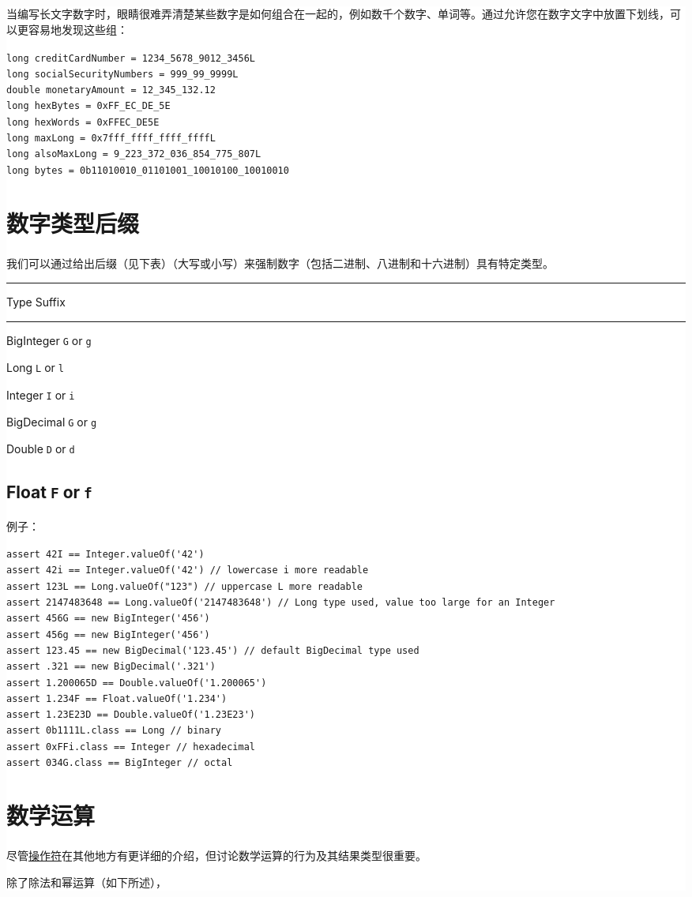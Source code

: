 当编写长文字数字时，眼睛很难弄清楚某些数字是如何组合在一起的，例如数千个数字、单词等。通过允许您在数字文字中放置下划线，可以更容易地发现这些组：

    long creditCardNumber = 1234_5678_9012_3456L
    long socialSecurityNumbers = 999_99_9999L
    double monetaryAmount = 12_345_132.12
    long hexBytes = 0xFF_EC_DE_5E
    long hexWords = 0xFFEC_DE5E
    long maxLong = 0x7fff_ffff_ffff_ffffL
    long alsoMaxLong = 9_223_372_036_854_775_807L
    long bytes = 0b11010010_01101001_10010100_10010010

# 数字类型后缀

我们可以通过给出后缀（见下表）（大写或小写）来强制数字（包括二进制、八进制和十六进制）具有特定类型。

-----------------------------------------------------------------------
  Type                    Suffix
----------------------- -----------------------------------------------
  BigInteger              `G` or `g`

  Long                    `L` or `l`

  Integer                 `I` or `i`

  BigDecimal              `G` or `g`

  Double                  `D` or `d`

  Float                   `F` or `f`
  -----------------------------------------------------------------------

例子：

    assert 42I == Integer.valueOf('42')
    assert 42i == Integer.valueOf('42') // lowercase i more readable
    assert 123L == Long.valueOf("123") // uppercase L more readable
    assert 2147483648 == Long.valueOf('2147483648') // Long type used, value too large for an Integer
    assert 456G == new BigInteger('456')
    assert 456g == new BigInteger('456')
    assert 123.45 == new BigDecimal('123.45') // default BigDecimal type used
    assert .321 == new BigDecimal('.321')
    assert 1.200065D == Double.valueOf('1.200065')
    assert 1.234F == Float.valueOf('1.234')
    assert 1.23E23D == Double.valueOf('1.23E23')
    assert 0b1111L.class == Long // binary
    assert 0xFFi.class == Integer // hexadecimal
    assert 034G.class == BigInteger // octal

# 数学运算

尽管[操作符]({core-operators}.xml#groovy-operators)在其他地方有更详细的介绍，但讨论数学运算的行为及其结果类型很重要。

除了除法和幂运算（如下所述），
